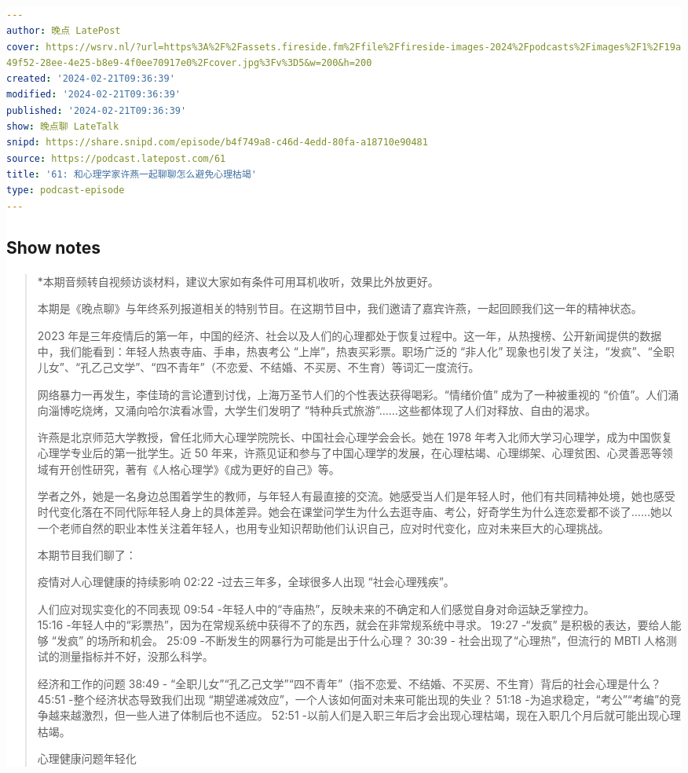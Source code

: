 ```yaml
---
author: 晚点 LatePost
cover: https://wsrv.nl/?url=https%3A%2F%2Fassets.fireside.fm%2Ffile%2Ffireside-images-2024%2Fpodcasts%2Fimages%2F1%2F19a49f52-28ee-4e25-b8e9-4f0ee70917e0%2Fcover.jpg%3Fv%3D5&w=200&h=200
created: '2024-02-21T09:36:39'
modified: '2024-02-21T09:36:39'
published: '2024-02-21T09:36:39'
show: 晚点聊 LateTalk
snipd: https://share.snipd.com/episode/b4f749a8-c46d-4edd-80fa-a18710e90481
source: https://podcast.latepost.com/61
title: '61: 和心理学家许燕一起聊聊怎么避免心理枯竭'
type: podcast-episode
---
```



## Show notes
> *本期音频转自视频访谈材料，建议大家如有条件可用耳机收听，效果比外放更好。
> 
> 
> 本期是《晚点聊》与年终系列报道相关的特别节目。在这期节目中，我们邀请了嘉宾许燕，一起回顾我们这一年的精神状态。
> 
> 
> 2023 年是三年疫情后的第一年，中国的经济、社会以及人们的心理都处于恢复过程中。这一年，从热搜榜、公开新闻提供的数据中，我们能看到：年轻人热衷寺庙、手串，热衷考公 “上岸”，热衷买彩票。职场广泛的 “非人化” 现象也引发了关注，“发疯”、“全职儿女”、“孔乙己文学”、“四不青年”（不恋爱、不结婚、不买房、不生育）等词汇一度流行。
> 
> 
> 网络暴力一再发生，李佳琦的言论遭到讨伐，上海万圣节人们的个性表达获得喝彩。“情绪价值” 成为了一种被重视的 “价值”。人们涌向淄博吃烧烤，又涌向哈尔滨看冰雪，大学生们发明了 “特种兵式旅游”……这些都体现了人们对释放、自由的渴求。
> 
> 
> 许燕是北京师范大学教授，曾任北师大心理学院院长、中国社会心理学会会长。她在 1978 年考入北师大学习心理学，成为中国恢复心理学专业后的第一批学生。近 50 年来，许燕见证和参与了中国心理学的发展，在心理枯竭、心理绑架、心理贫困、心灵善恶等领域有开创性研究，著有《人格心理学》《成为更好的自己》等。
> 
> 
> 学者之外，她是一名身边总围着学生的教师，与年轻人有最直接的交流。她感受当人们是年轻人时，他们有共同精神处境，她也感受时代变化落在不同代际年轻人身上的具体差异。她会在课堂问学生为什么去逛寺庙、考公，好奇学生为什么连恋爱都不谈了……她以一个老师自然的职业本性关注着年轻人，也用专业知识帮助他们认识自己，应对时代变化，应对未来巨大的心理挑战。
> 
> 
> 本期节目我们聊了： 
> 
> 
> 疫情对人心理健康的持续影响 
> 02:22 -过去三年多，全球很多人出现 “社会心理残疾”。
> 
> 
> 人们应对现实变化的不同表现 
> 09:54 -年轻人中的“寺庙热”，反映未来的不确定和人们感觉自身对命运缺乏掌控力。  
> 15:16 -年轻人中的“彩票热”，因为在常规系统中获得不了的东西，就会在非常规系统中寻求。 
> 19:27 -“发疯” 是积极的表达，要给人能够 “发疯” 的场所和机会。 
> 25:09 -不断发生的网暴行为可能是出于什么心理？ 
> 30:39 - 社会出现了“心理热”，但流行的 MBTI 人格测试的测量指标并不好，没那么科学。
> 
> 
> 经济和工作的问题 
> 38:49 - “全职儿女”“孔乙己文学”“四不青年”（指不恋爱、不结婚、不买房、不生育）背后的社会心理是什么？ 
> 45:51 -整个经济状态导致我们出现 “期望递减效应”，一个人该如何面对未来可能出现的失业？ 
> 51:18 -为追求稳定，“考公”“考编”的竞争越来越激烈，但一些人进了体制后也不适应。 
> 52:51 -以前人们是入职三年后才会出现心理枯竭，现在入职几个月后就可能出现心理枯竭。
> 
> 
> 心理健康问题年轻化 